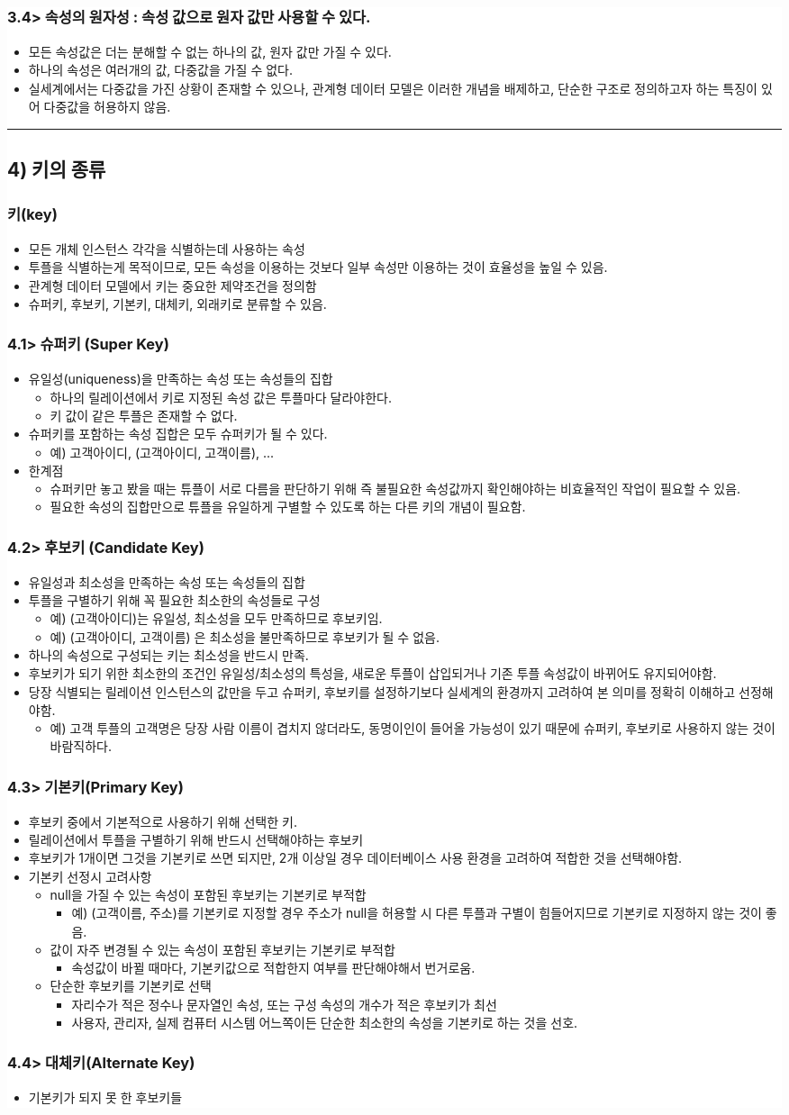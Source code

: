 ### 3.4> 속성의 원자성 : 속성 값으로 원자 값만 사용할 수 있다.
- 모든 속성값은 더는 분해할 수 없는 하나의 값, 원자 값만 가질 수 있다.
- 하나의 속성은 여러개의 값, 다중값을 가질 수 없다.
- 실세계에서는 다중값을 가진 상황이 존재할 수 있으나, 관계형 데이터 모델은 이러한 개념을 배제하고, 단순한 구조로 정의하고자 하는 특징이 있어 다중값을 허용하지 않음.

---

## 4) 키의 종류

### 키(key)
- 모든 개체 인스턴스 각각을 식별하는데 사용하는 속성
- 투플을 식별하는게 목적이므로, 모든 속성을 이용하는 것보다 일부 속성만 이용하는 것이 효율성을 높일 수 있음.
- 관계형 데이터 모델에서 키는 중요한 제약조건을 정의함
- 슈퍼키, 후보키, 기본키, 대체키, 외래키로 분류할 수 있음.


### 4.1> 슈퍼키 (Super Key)
- 유일성(uniqueness)을 만족하는 속성 또는 속성들의 집합
  - 하나의 릴레이션에서 키로 지정된 속성 값은 투플마다 달라야한다.
  - 키 값이 같은 투플은 존재할 수 없다.
- 슈퍼키를 포함하는 속성 집합은 모두 슈퍼키가 될 수 있다.
  - 예) 고객아이디, (고객아이디, 고객이름), ...
- 한계점
  - 슈퍼키만 놓고 봤을 때는 튜플이 서로 다름을 판단하기 위해 즉 불필요한 속성값까지 확인해야하는 비효율적인 작업이 필요할 수 있음.
  - 필요한 속성의 집합만으로 튜플을 유일하게 구별할 수 있도록 하는 다른 키의 개념이 필요함.
    
### 4.2> 후보키 (Candidate Key)
- 유일성과 최소성을 만족하는 속성 또는 속성들의 집합
- 투플을 구별하기 위해 꼭 필요한 최소한의 속성들로 구성
  - 예) (고객아이디)는 유일성, 최소성을 모두 만족하므로 후보키임.
  - 예) (고객아이디, 고객이름) 은 최소성을 불만족하므로 후보키가 될 수 없음.
- 하나의 속성으로 구성되는 키는 최소성을 반드시 만족.
- 후보키가 되기 위한 최소한의 조건인 유일성/최소성의 특성을, 새로운 투플이 삽입되거나 기존 투플 속성값이 바뀌어도 유지되어야함.
- 당장 식별되는 릴레이션 인스턴스의 값만을 두고 슈퍼키, 후보키를 설정하기보다 실세계의 환경까지 고려하여 본 의미를 정확히 이해하고 선정해야함.
  - 예) 고객 투플의 고객명은 당장 사람 이름이 겹치지 않더라도, 동명이인이 들어올 가능성이 있기 때문에 슈퍼키, 후보키로 사용하지 않는 것이 바람직하다.

### 4.3> 기본키(Primary Key)
- 후보키 중에서 기본적으로 사용하기 위해 선택한 키.
- 릴레이션에서 투플을 구별하기 위해 반드시 선택해야하는 후보키
- 후보키가 1개이면 그것을 기본키로 쓰면 되지만, 2개 이상일 경우 데이터베이스 사용 환경을 고려하여 적합한 것을 선택해야함.
- 기본키 선정시 고려사항
  - null을 가질 수 있는 속성이 포함된 후보키는 기본키로 부적합
    - 예) (고객이름, 주소)를 기본키로 지정할 경우 주소가 null을 허용할 시 다른 투플과 구별이 힘들어지므로 기본키로 지정하지 않는 것이 좋음. 
  - 값이 자주 변경될 수 있는 속성이 포함된 후보키는 기본키로 부적합
    - 속성값이 바뀔 때마다, 기본키값으로 적합한지 여부를 판단해야해서 번거로움.
  - 단순한 후보키를 기본키로 선택
    - 자리수가 적은 정수나 문자열인 속성, 또는 구성 속성의 개수가 적은 후보키가 최선
    - 사용자, 관리자, 실제 컴퓨터 시스템 어느쪽이든 단순한 최소한의 속성을 기본키로 하는 것을 선호.

### 4.4> 대체키(Alternate Key)
- 기본키가 되지 못 한 후보키들
